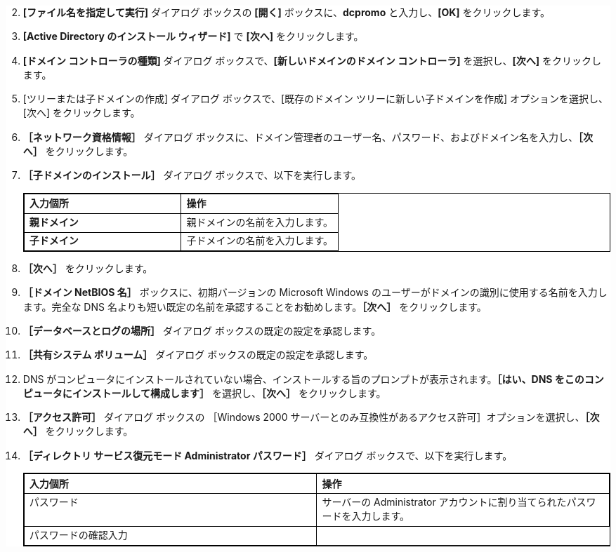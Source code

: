 2.  **\[ファイル名を指定して実行\]** ダイアログ ボックスの **\[開く\]** ボックスに、**dcpromo** と入力し、**\[OK\]** をクリックします。
  
3.  **\[Active Directory のインストール ウィザード\]** で **\[次へ\]** をクリックします。
  
4.  **\[ドメイン コントローラの種類\]** ダイアログ ボックスで、**\[新しいドメインのドメイン コントローラ\]** を選択し、**\[次へ\]** をクリックします。
  
5.  \[ツリーまたは子ドメインの作成\] ダイアログ ボックスで、\[既存のドメイン ツリーに新しい子ドメインを作成\] オプションを選択し、\[次へ\] をクリックします。
  
6.  **［ネットワーク資格情報］** ダイアログ ボックスに、ドメイン管理者のユーザー名、パスワード、およびドメイン名を入力し、**［次へ］** をクリックします。
  
7.  **［子ドメインのインストール］** ダイアログ ボックスで、以下を実行します。

 
    <table style="border:1px solid black;">
    <colgroup>
    <col width="50%" />
    <col width="50%" />
    </colgroup>
    <thead>
    <tr class="header">
    <th style="border:1px solid black;" >入力個所</th>
    <th style="border:1px solid black;" >操作</th>
    </tr>
    </thead>
    <tbody>
    <tr class="odd">
    <td style="border:1px solid black;"><strong>親ドメイン</strong></td>
    <td style="border:1px solid black;">親ドメインの名前を入力します。</td>
    </tr>
    <tr class="even">
    <td style="border:1px solid black;"><strong>子ドメイン</strong></td>
    <td style="border:1px solid black;">子ドメインの名前を入力します。</td>
    </tr>
    </tbody>
    </table>
  
8.  **［次へ］** をクリックします。
  
9.  **［ドメイン NetBIOS 名］** ボックスに、初期バージョンの Microsoft Windows のユーザーがドメインの識別に使用する名前を入力します。完全な DNS 名よりも短い既定の名前を承認することをお勧めします。**［次へ］** をクリックします。
  
10. **［データベースとログの場所］** ダイアログ ボックスの既定の設定を承認します。
  
11. **［共有システム ボリューム］** ダイアログ ボックスの既定の設定を承認します。
  
12. DNS がコンピュータにインストールされていない場合、インストールする旨のプロンプトが表示されます。**［はい、DNS をこのコンピュータにインストールして構成します］** を選択し、**［次へ］** をクリックします。
  
13. **［アクセス許可］** ダイアログ ボックスの ［Windows 2000 サーバーとのみ互換性があるアクセス許可］オプションを選択し、**［次へ］** をクリックします。
  
14. **［ディレクトリ サービス復元モード Administrator パスワード］** ダイアログ ボックスで、以下を実行します。

 
    <table style="border:1px solid black;">
    <colgroup>
    <col width="50%" />
    <col width="50%" />
    </colgroup>
    <thead>
    <tr class="header">
    <th style="border:1px solid black;" >入力個所</th>
    <th style="border:1px solid black;" >操作</th>
    </tr>
    </thead>
    <tbody>
    <tr class="odd">
    <td style="border:1px solid black;">パスワード</td>
    <td style="border:1px solid black;">サーバーの Administrator アカウントに割り当てられたパスワードを入力します。</td>
    </tr>
    <tr class="even">
    <td style="border:1px solid black;">パスワードの確認入力</td>